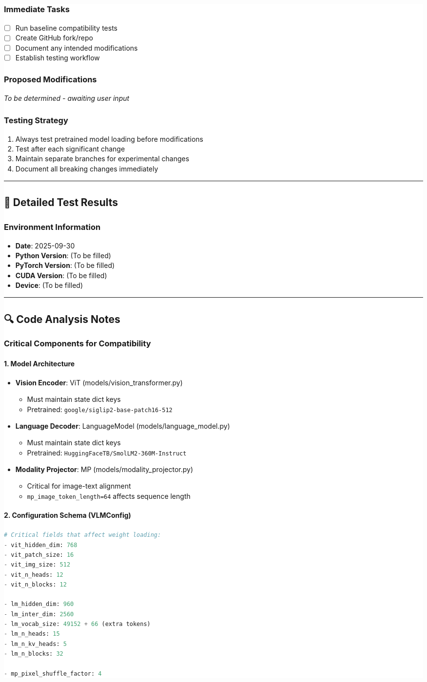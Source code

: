 ### Immediate Tasks
- [ ] Run baseline compatibility tests
- [ ] Create GitHub fork/repo
- [ ] Document any intended modifications
- [ ] Establish testing workflow

### Proposed Modifications
*To be determined - awaiting user input*

### Testing Strategy
1. Always test pretrained model loading before modifications
2. Test after each significant change
3. Maintain separate branches for experimental changes
4. Document all breaking changes immediately

---

## 📝 Detailed Test Results

### Environment Information
- **Date**: 2025-09-30
- **Python Version**: (To be filled)
- **PyTorch Version**: (To be filled)
- **CUDA Version**: (To be filled)
- **Device**: (To be filled)

---

## 🔍 Code Analysis Notes

### Critical Components for Compatibility

#### 1. Model Architecture
- **Vision Encoder**: ViT (models/vision_transformer.py)
  - Must maintain state dict keys
  - Pretrained: `google/siglip2-base-patch16-512`

- **Language Decoder**: LanguageModel (models/language_model.py)
  - Must maintain state dict keys
  - Pretrained: `HuggingFaceTB/SmolLM2-360M-Instruct`

- **Modality Projector**: MP (models/modality_projector.py)
  - Critical for image-text alignment
  - `mp_image_token_length=64` affects sequence length

#### 2. Configuration Schema (VLMConfig)
```python
# Critical fields that affect weight loading:
- vit_hidden_dim: 768
- vit_patch_size: 16
- vit_img_size: 512
- vit_n_heads: 12
- vit_n_blocks: 12

- lm_hidden_dim: 960
- lm_inter_dim: 2560
- lm_vocab_size: 49152 + 66 (extra tokens)
- lm_n_heads: 15
- lm_n_kv_heads: 5
- lm_n_blocks: 32

- mp_pixel_shuffle_factor: 4
```